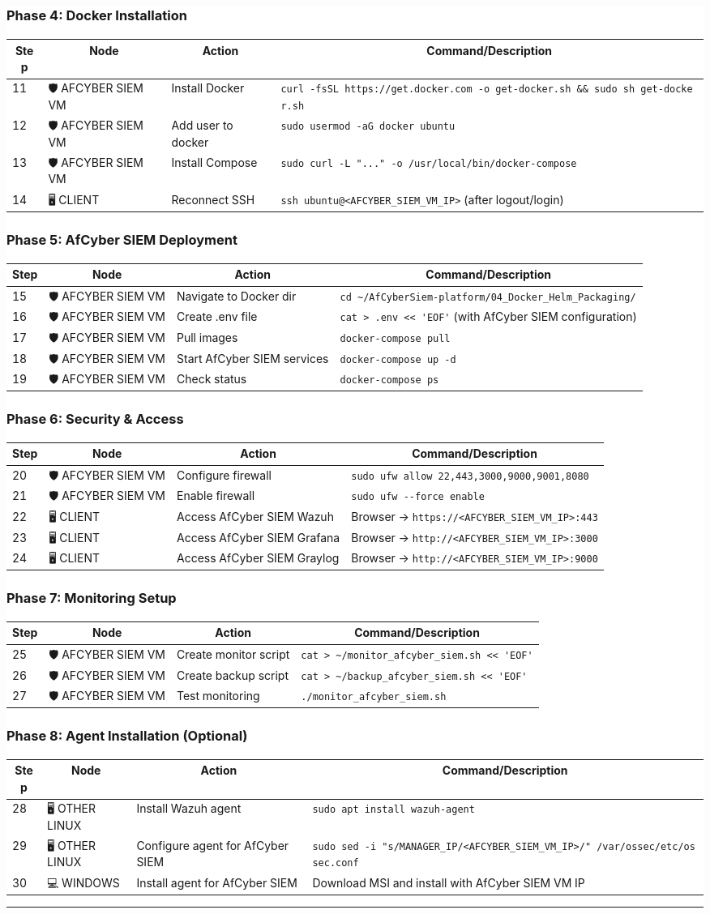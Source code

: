 ### **Phase 4: Docker Installation**

| Step | Node | Action | Command/Description |
|------|------|--------|-------------------|
| 11 | 🛡️ AFCYBER SIEM VM | Install Docker | `curl -fsSL https://get.docker.com -o get-docker.sh && sudo sh get-docker.sh` |
| 12 | 🛡️ AFCYBER SIEM VM | Add user to docker | `sudo usermod -aG docker ubuntu` |
| 13 | 🛡️ AFCYBER SIEM VM | Install Compose | `sudo curl -L "..." -o /usr/local/bin/docker-compose` |
| 14 | 🖥️ CLIENT | Reconnect SSH | `ssh ubuntu@<AFCYBER_SIEM_VM_IP>` (after logout/login) |

### **Phase 5: AfCyber SIEM Deployment**

| Step | Node | Action | Command/Description |
|------|------|--------|-------------------|
| 15 | 🛡️ AFCYBER SIEM VM | Navigate to Docker dir | `cd ~/AfCyberSiem-platform/04_Docker_Helm_Packaging/` |
| 16 | 🛡️ AFCYBER SIEM VM | Create .env file | `cat > .env << 'EOF'` (with AfCyber SIEM configuration) |
| 17 | 🛡️ AFCYBER SIEM VM | Pull images | `docker-compose pull` |
| 18 | 🛡️ AFCYBER SIEM VM | Start AfCyber SIEM services | `docker-compose up -d` |
| 19 | 🛡️ AFCYBER SIEM VM | Check status | `docker-compose ps` |

### **Phase 6: Security & Access**

| Step | Node | Action | Command/Description |
|------|------|--------|-------------------|
| 20 | 🛡️ AFCYBER SIEM VM | Configure firewall | `sudo ufw allow 22,443,3000,9000,9001,8080` |
| 21 | 🛡️ AFCYBER SIEM VM | Enable firewall | `sudo ufw --force enable` |
| 22 | 🖥️ CLIENT | Access AfCyber SIEM Wazuh | Browser → `https://<AFCYBER_SIEM_VM_IP>:443` |
| 23 | 🖥️ CLIENT | Access AfCyber SIEM Grafana | Browser → `http://<AFCYBER_SIEM_VM_IP>:3000` |
| 24 | 🖥️ CLIENT | Access AfCyber SIEM Graylog | Browser → `http://<AFCYBER_SIEM_VM_IP>:9000` |

### **Phase 7: Monitoring Setup**

| Step | Node | Action | Command/Description |
|------|------|--------|-------------------|
| 25 | 🛡️ AFCYBER SIEM VM | Create monitor script | `cat > ~/monitor_afcyber_siem.sh << 'EOF'` |
| 26 | 🛡️ AFCYBER SIEM VM | Create backup script | `cat > ~/backup_afcyber_siem.sh << 'EOF'` |
| 27 | 🛡️ AFCYBER SIEM VM | Test monitoring | `./monitor_afcyber_siem.sh` |

### **Phase 8: Agent Installation (Optional)**

| Step | Node | Action | Command/Description |
|------|------|--------|-------------------|
| 28 | 🖥️ OTHER LINUX | Install Wazuh agent | `sudo apt install wazuh-agent` |
| 29 | 🖥️ OTHER LINUX | Configure agent for AfCyber SIEM | `sudo sed -i "s/MANAGER_IP/<AFCYBER_SIEM_VM_IP>/" /var/ossec/etc/ossec.conf` |
| 30 | 💻 WINDOWS | Install agent for AfCyber SIEM | Download MSI and install with AfCyber SIEM VM IP |

---